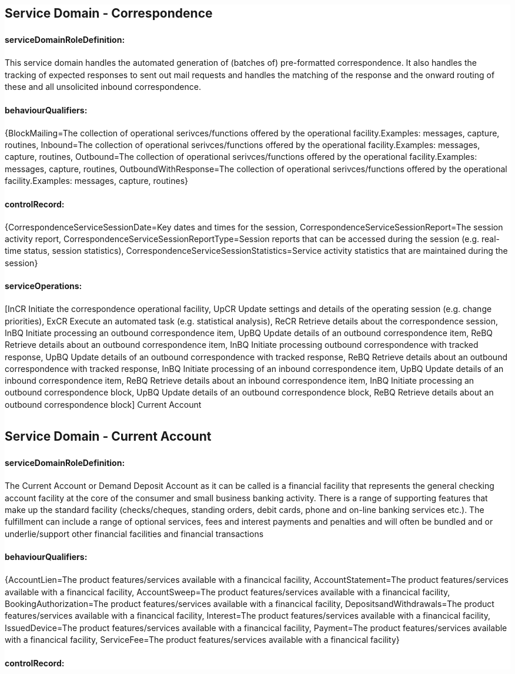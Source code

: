 ## Service Domain - Correspondence
#### serviceDomainRoleDefinition:
This service domain handles the automated generation of (batches of) pre-formatted correspondence. It also handles the tracking of expected responses to sent out mail requests and handles the matching of the response and the onward routing of these and all unsolicited inbound correspondence.
#### behaviourQualifiers:
{BlockMailing=The collection of operational serivces/functions offered by the operational facility.Examples: messages, capture, routines, Inbound=The collection of operational serivces/functions offered by the operational facility.Examples: messages, capture, routines, Outbound=The collection of operational serivces/functions offered by the operational facility.Examples: messages, capture, routines, OutboundWithResponse=The collection of operational serivces/functions offered by the operational facility.Examples: messages, capture, routines}
#### controlRecord:
{CorrespondenceServiceSessionDate=Key dates and times for the session, CorrespondenceServiceSessionReport=The session activity report, CorrespondenceServiceSessionReportType=Session reports that can be accessed during the session (e.g. real-time status, session statistics), CorrespondenceServiceSessionStatistics=Service activity statistics that are maintained during the session}
#### serviceOperations:
[InCR Initiate the correspondence operational facility, UpCR Update settings and details of the operating session (e.g. change priorities), ExCR Execute an automated task (e.g. statistical analysis), ReCR Retrieve details about the correspondence session, InBQ Initiate processing an outbound correspondence item, UpBQ Update details of an outbound correspondence item, ReBQ Retrieve details about an outbound correspondence item, InBQ Initiate processing outbound correspondence with tracked response, UpBQ Update details of an outbound correspondence with tracked response, ReBQ Retrieve details about an outbound correspondence with tracked response, InBQ Initiate processing of an inbound correspondence item, UpBQ Update details of an inbound correspondence item, ReBQ Retrieve details about an inbound correspondence item, InBQ Initiate processing an outbound correspondence block, UpBQ Update details of an outbound correspondence block, ReBQ Retrieve details about an outbound correspondence block]
Current Account

## Service Domain - Current Account
#### serviceDomainRoleDefinition:
The Current Account or Demand Deposit Account as it can be called is a financial facility that represents the general checking account facility at the core of the consumer and small business banking activity. There is a range of supporting features that make up the standard facility (checks/cheques, standing orders, debit cards, phone and on-line banking services etc.). The fulfillment can include a range of optional services, fees and interest payments and penalties and will often be bundled and or underlie/support other financial facilities and financial transactions
#### behaviourQualifiers:
{AccountLien=The product features/services available with a financical facility, AccountStatement=The product features/services available with a financical facility, AccountSweep=The product features/services available with a financical facility, BookingAuthorization=The product features/services available with a financical facility, DepositsandWithdrawals=The product features/services available with a financical facility, Interest=The product features/services available with a financical facility, IssuedDevice=The product features/services available with a financical facility, Payment=The product features/services available with a financical facility, ServiceFee=The product features/services available with a financical facility}
#### controlRecord: